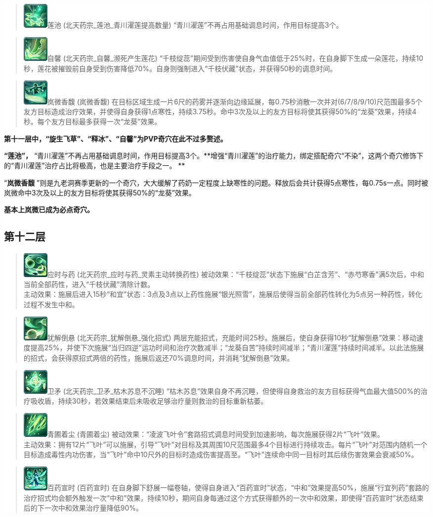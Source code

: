 > ​![15713](assets/15713-20240326044649-c45rera.png)莲池 (北天药宗_莲池_青川濯莲提高数量) “青川濯莲”不再占用基础调息时间，作用目标提高3个。

> ​![15703](assets/15703-20240326044645-zk9w55p.png)自馨 (北天药宗_自馨_濒死产生莲花) “千枝绽蕊”期间受到伤害使自身气血值低于25%时，在自身脚下生成一朵莲花，持续10秒，莲花被摧毁前自身受到伤害降低70%。自身则强制进入“千枝伏藏”状态，并获得50秒的调息时间。

> ​![20091](assets/20091-20240326044639-gaxluip.png)岚微香馥 (岚微香馥) 在目标区域生成一片6尺的药雾并逐渐向边缘延展，每0.75秒消散一次并对(6/7/8/9/10)尺范围最多5个友方目标造成治疗效果，并使得自身获得1点寒性，持续3.75秒。命中3次及以上的友方目标将使其获得50%的“龙葵”效果，持续4秒。每个友方目标最多获得一次“龙葵”效果。

**第十一层中，“旋生飞草”、“释冰”、“自馨”为PVP奇穴在此不过多赘述。**

 **“莲池”，** “青川濯莲”不再占用基础调息时间，作用目标提高3个。**增强“青川濯莲”的治疗能力，绑定搭配奇穴“不染”，这两个奇穴修饰下的“青川濯莲”治疗占比将极高，也是主要治疗手段之一。 **

“**岚微香馥** ”则是九老洞赛季更新的一个奇穴，大大缓解了药奶一定程度上缺寒性的问题。释放后会共计获得5点寒性，每0.75s一点。同时被岚微命中3次及以上的友方目标将使其获得50%的“龙葵”效果。

**基本上岚微已成为必点奇穴。**

## 第十二层

> ​![18268](assets/18268-20240326044828-16wvqki.png)应时与药 (北天药宗_应时与药_灵素主动转换药性) 被动效果：“千枝绽蕊”状态下施展“白芷含芳”、“赤芍寒香”满5次后，中和当前全部药性，进入“千枝伏藏”清除计数。  
> 主动效果：施展后进入15秒“和宜”状态：3点及3点以上药性施展“银光照雪”，施展后使得当前全部药性转化为5点另一种药性，转化过程不发生中和。

> ​![19199](assets/19199-20240326044844-dcqfkbw.png)犹解倒悬 (北天药宗_犹解倒悬_强化招式) 两层充能招式，充能时间25秒。施展后，使自身获得10秒“犹解倒悬”效果：移动速度提高25%，并使下次施展“当归四逆”运功时间和治疗次数减半；“龙葵自苦”持续时间减半；“青川濯莲”持续时间减半。以此法施展的招式，会获得原招式两倍的药性，施展后返还70%调息时间，并消耗“犹解倒悬”效果。

> ​![15717](assets/15717-20240326044824-01p67u3.png)卫矛 (北天药宗_卫矛_枯木苏息不沉睡) “枯木苏息”效果自身不再沉睡，但使得自身救治的友方目标获得气血最大值500%的治疗吸收盾，持续30秒，若效果结束后未吸收足够治疗量则救治的目标重新枯萎。

> ​![15768](assets/15768-20240324102247-dkygllm.png)青圃着尘 (青圃着尘) 被动效果：“凌波飞叶令”套路招式调息时间受到加速影响，每次施展获得2片“飞叶”效果。  
> 主动效果：拥有12片“飞叶”可以施展，引导“飞叶”对目标及其周围10尺范围最多4个目标进行持续攻击。每片“飞叶”对范围内随机一个目标造成毒性内功伤害，当“飞叶”命中10尺外的目标时造成伤害提高至。“飞叶”连续命中同一目标时其后续伤害效果会衰减50%。

> ​![15718](assets/15718-20240326044814-s93x9na.png)百药宣时 (百药宣时) 在自身脚下舒展一幅卷轴，使得自身进入“百药宣时”状态，“中和”效果提高50%，施展“行宜列药”套路的治疗招式均会额外触发一次“中和”效果，持续10秒，期间自身每通过这个方式获得额外的一次中和效果，即使得“百药宣时”状态结束后的下一次中和效果治疗量降低90%。
